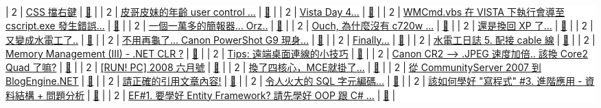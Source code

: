 | 2 | [CSS 擋右鍵](http://columns.chicken-house.net/2006/11/11/css-%e6%93%8b%e5%8f%b3%e9%8d%b5/) | [🔗](http://columns.chicken-house.net/2006/11/11/css-%e6%93%8b%e5%8f%b3%e9%8d%b5/) |
| 2 | [皮哥皮妹的年齡 user control ...](http://columns.chicken-house.net/2007/01/18/%e7%9a%ae%e5%93%a5%e7%9a%ae%e5%a6%b9%e7%9a%84%e5%b9%b4%e9%bd%a1-user-control/) | [🔗](http://columns.chicken-house.net/2007/01/18/%e7%9a%ae%e5%93%a5%e7%9a%ae%e5%a6%b9%e7%9a%84%e5%b9%b4%e9%bd%a1-user-control/) |
| 2 | [Vista Day 4...](http://columns.chicken-house.net/2007/04/03/vista-day-4/) | [🔗](http://columns.chicken-house.net/2007/04/03/vista-day-4/) |
| 2 | [WMCmd.vbs 在 VISTA 下執行會導至 cscript.exe 發生錯誤...](http://columns.chicken-house.net/2007/04/15/wmcmd-vbs-%e5%9c%a8-vista-%e4%b8%8b%e5%9f%b7%e8%a1%8c%e6%9c%83%e5%b0%8e%e8%87%b3-cscript-exe-%e7%99%bc%e7%94%9f%e9%8c%af%e8%aa%a4/) | [🔗](http://columns.chicken-house.net/2007/04/15/wmcmd-vbs-%e5%9c%a8-vista-%e4%b8%8b%e5%9f%b7%e8%a1%8c%e6%9c%83%e5%b0%8e%e8%87%b3-cscript-exe-%e7%99%bc%e7%94%9f%e9%8c%af%e8%aa%a4/) |
| 2 | [一個一萬多的簡報器... Orz..](http://columns.chicken-house.net/2007/05/19/%e4%b8%80%e5%80%8b%e4%b8%80%e8%90%ac%e5%a4%9a%e7%9a%84%e7%b0%a1%e5%a0%b1%e5%99%a8-orz/) | [🔗](http://columns.chicken-house.net/2007/05/19/%e4%b8%80%e5%80%8b%e4%b8%80%e8%90%ac%e5%a4%9a%e7%9a%84%e7%b0%a1%e5%a0%b1%e5%99%a8-orz/) |
| 2 | [Ouch, 為什麼沒有 c720w ...](http://columns.chicken-house.net/2007/05/19/ouch-%e7%82%ba%e4%bb%80%e9%ba%bc%e6%b2%92%e6%9c%89-c720w/) | [🔗](http://columns.chicken-house.net/2007/05/19/ouch-%e7%82%ba%e4%bb%80%e9%ba%bc%e6%b2%92%e6%9c%89-c720w/) |
| 2 | [還是換回 XP 了...](http://columns.chicken-house.net/2007/06/20/%e9%82%84%e6%98%af%e6%8f%9b%e5%9b%9e-xp-%e4%ba%86/) | [🔗](http://columns.chicken-house.net/2007/06/20/%e9%82%84%e6%98%af%e6%8f%9b%e5%9b%9e-xp-%e4%ba%86/) |
| 2 | [又變成水電工了..](http://columns.chicken-house.net/2007/08/18/%e5%8f%88%e8%ae%8a%e6%88%90%e6%b0%b4%e9%9b%bb%e5%b7%a5%e4%ba%86/) | [🔗](http://columns.chicken-house.net/2007/08/18/%e5%8f%88%e8%ae%8a%e6%88%90%e6%b0%b4%e9%9b%bb%e5%b7%a5%e4%ba%86/) |
| 2 | [不用再龜了... Canon PowerShot G9 現身...](http://columns.chicken-house.net/2007/08/22/%e4%b8%8d%e7%94%a8%e5%86%8d%e9%be%9c%e4%ba%86-canon-powershot-g9-%e7%8f%be%e8%ba%ab/) | [🔗](http://columns.chicken-house.net/2007/08/22/%e4%b8%8d%e7%94%a8%e5%86%8d%e9%be%9c%e4%ba%86-canon-powershot-g9-%e7%8f%be%e8%ba%ab/) |
| 2 | [Finally...](http://columns.chicken-house.net/2007/09/11/finally/) | [🔗](http://columns.chicken-house.net/2007/09/11/finally/) |
| 2 | [水電工日誌 5. 配接 cable 線](http://columns.chicken-house.net/2007/10/02/%e6%b0%b4%e9%9b%bb%e5%b7%a5%e6%97%a5%e8%aa%8c-5-%e9%85%8d%e6%8e%a5-cable-%e7%b7%9a/) | [🔗](http://columns.chicken-house.net/2007/10/02/%e6%b0%b4%e9%9b%bb%e5%b7%a5%e6%97%a5%e8%aa%8c-5-%e9%85%8d%e6%8e%a5-cable-%e7%b7%9a/) |
| 2 | [Memory Management (III) - .NET CLR ?](http://columns.chicken-house.net/2008/03/03/memory-management-iii-net-clr/) | [🔗](http://columns.chicken-house.net/2008/03/03/memory-management-iii-net-clr/) |
| 2 | [Tips: 遠端桌面連線的小技巧](http://columns.chicken-house.net/2008/03/05/tips-%e9%81%a0%e7%ab%af%e6%a1%8c%e9%9d%a2%e9%80%a3%e7%b7%9a%e7%9a%84%e5%b0%8f%e6%8a%80%e5%b7%a7/) | [🔗](http://columns.chicken-house.net/2008/03/05/tips-%e9%81%a0%e7%ab%af%e6%a1%8c%e9%9d%a2%e9%80%a3%e7%b7%9a%e7%9a%84%e5%b0%8f%e6%8a%80%e5%b7%a7/) |
| 2 | [Canon CR2 --> .JPEG 速度加倍.. 該換 Core2 Quad 了嘛?](http://columns.chicken-house.net/2008/04/10/canon-cr2-jpeg-%e9%80%9f%e5%ba%a6%e5%8a%a0%e5%80%8d-%e8%a9%b2%e6%8f%9b-core2-quad-%e4%ba%86%e5%98%9b/) | [🔗](http://columns.chicken-house.net/2008/04/10/canon-cr2-jpeg-%e9%80%9f%e5%ba%a6%e5%8a%a0%e5%80%8d-%e8%a9%b2%e6%8f%9b-core2-quad-%e4%ba%86%e5%98%9b/) |
| 2 | [[RUN! PC] 2008 六月號](http://columns.chicken-house.net/2008/06/03/run-pc-2008-%e5%85%ad%e6%9c%88%e8%99%9f/) | [🔗](http://columns.chicken-house.net/2008/06/03/run-pc-2008-%e5%85%ad%e6%9c%88%e8%99%9f/) |
| 2 | [換了四核心，MCE就掛了...](http://columns.chicken-house.net/2008/06/08/%e6%8f%9b%e4%ba%86%e5%9b%9b%e6%a0%b8%e5%bf%83%ef%bc%8cmce%e5%b0%b1%e6%8e%9b%e4%ba%86/) | [🔗](http://columns.chicken-house.net/2008/06/08/%e6%8f%9b%e4%ba%86%e5%9b%9b%e6%a0%b8%e5%bf%83%ef%bc%8cmce%e5%b0%b1%e6%8e%9b%e4%ba%86/) |
| 2 | [從 CommunityServer 2007 到 BlogEngine.NET](http://columns.chicken-house.net/2008/06/19/%e5%be%9e-communityserver-2007-%e5%88%b0-blogengine-net/) | [🔗](http://columns.chicken-house.net/2008/06/19/%e5%be%9e-communityserver-2007-%e5%88%b0-blogengine-net/) |
| 2 | [請正確的引用文章內容!](http://columns.chicken-house.net/2008/09/01/%e8%ab%8b%e6%ad%a3%e7%a2%ba%e7%9a%84%e5%bc%95%e7%94%a8%e6%96%87%e7%ab%a0%e5%85%a7%e5%ae%b9/) | [🔗](http://columns.chicken-house.net/2008/09/01/%e8%ab%8b%e6%ad%a3%e7%a2%ba%e7%9a%84%e5%bc%95%e7%94%a8%e6%96%87%e7%ab%a0%e5%85%a7%e5%ae%b9/) |
| 2 | [令人火大的 SQL 字元編碼...](http://columns.chicken-house.net/2008/09/27/%e4%bb%a4%e4%ba%ba%e7%81%ab%e5%a4%a7%e7%9a%84-sql-%e5%ad%97%e5%85%83%e7%b7%a8%e7%a2%bc/) | [🔗](http://columns.chicken-house.net/2008/09/27/%e4%bb%a4%e4%ba%ba%e7%81%ab%e5%a4%a7%e7%9a%84-sql-%e5%ad%97%e5%85%83%e7%b7%a8%e7%a2%bc/) |
| 2 | [該如何學好 "寫程式" #3. 進階應用 - 資料結構 + 問題分析](http://columns.chicken-house.net/2008/10/08/%e8%a9%b2%e5%a6%82%e4%bd%95%e5%ad%b8%e5%a5%bd-%e5%af%ab%e7%a8%8b%e5%bc%8f-3-%e9%80%b2%e9%9a%8e%e6%87%89%e7%94%a8-%e8%b3%87%e6%96%99%e7%b5%90%e6%a7%8b-%e5%95%8f%e9%a1%8c%e5%88%86%e6%9e%90/) | [🔗](http://columns.chicken-house.net/2008/10/08/%e8%a9%b2%e5%a6%82%e4%bd%95%e5%ad%b8%e5%a5%bd-%e5%af%ab%e7%a8%8b%e5%bc%8f-3-%e9%80%b2%e9%9a%8e%e6%87%89%e7%94%a8-%e8%b3%87%e6%96%99%e7%b5%90%e6%a7%8b-%e5%95%8f%e9%a1%8c%e5%88%86%e6%9e%90/) |
| 2 | [EF#1. 要學好 Entity Framework? 請先學好 OOP 跟 C# ...](http://columns.chicken-house.net/2009/01/21/ef1-%e8%a6%81%e5%ad%b8%e5%a5%bd-entity-framework-%e8%ab%8b%e5%85%88%e5%ad%b8%e5%a5%bd-oop-%e8%b7%9f-c/) | [🔗](http://columns.chicken-house.net/2009/01/21/ef1-%e8%a6%81%e5%ad%b8%e5%a5%bd-entity-framework-%e8%ab%8b%e5%85%88%e5%ad%b8%e5%a5%bd-oop-%e8%b7%9f-c/) |